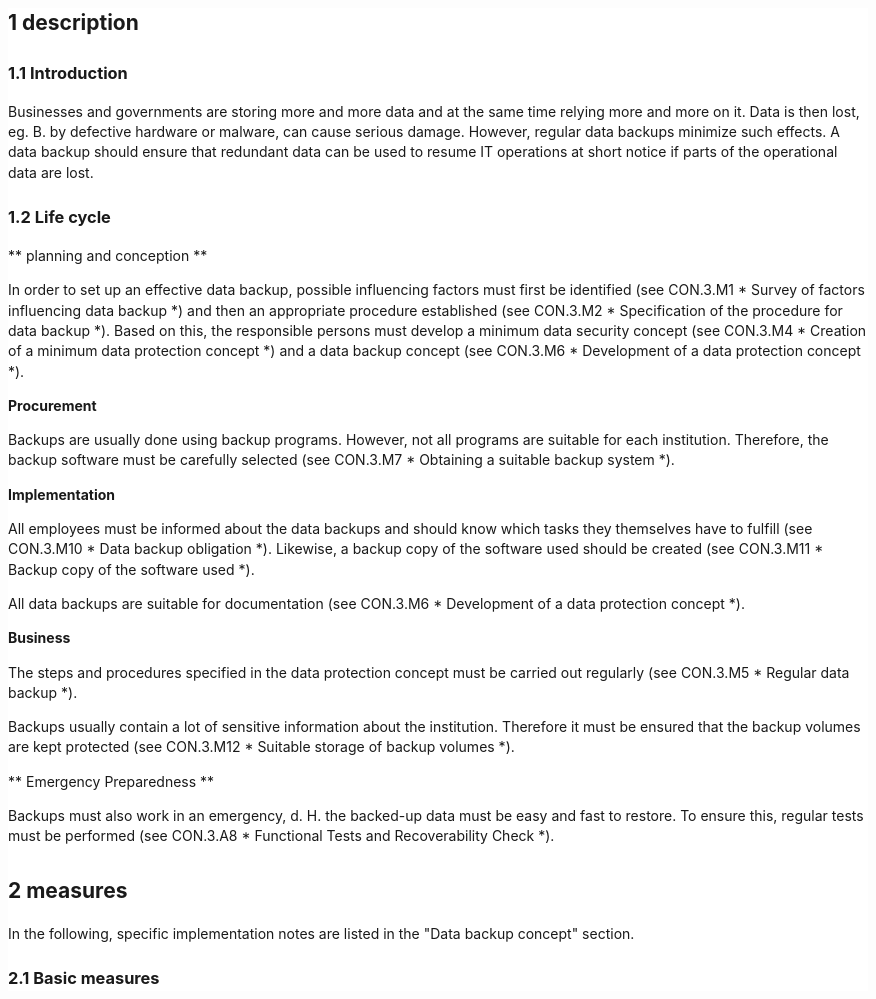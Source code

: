 1 description
--------------

### 1.1 Introduction

Businesses and governments are storing more and more data and at the same time relying more and more on it. Data is then lost, eg. B. by defective hardware or malware, can cause serious damage. However, regular data backups minimize such effects. A data backup should ensure that redundant data can be used to resume IT operations at short notice if parts of the operational data are lost.

### 1.2 Life cycle

** planning and conception **

In order to set up an effective data backup, possible influencing factors must first be identified (see CON.3.M1 * Survey of factors influencing data backup *) and then an appropriate procedure established (see CON.3.M2 * Specification of the procedure for data backup *). Based on this, the responsible persons must develop a minimum data security concept (see CON.3.M4 * Creation of a minimum data protection concept *) and a data backup concept (see CON.3.M6 * Development of a data protection concept *).

**Procurement**

Backups are usually done using backup programs. However, not all programs are suitable for each institution. Therefore, the backup software must be carefully selected (see CON.3.M7 * Obtaining a suitable backup system *).

**Implementation**

All employees must be informed about the data backups and should know which tasks they themselves have to fulfill (see CON.3.M10 * Data backup obligation *). Likewise, a backup copy of the software used should be created (see CON.3.M11 * Backup copy of the software used *).

All data backups are suitable for documentation (see CON.3.M6 * Development of a data protection concept *).

**Business**

The steps and procedures specified in the data protection concept must be carried out regularly (see CON.3.M5 * Regular data backup *).

Backups usually contain a lot of sensitive information about the institution. Therefore it must be ensured that the backup volumes are kept protected (see CON.3.M12 * Suitable storage of backup volumes *).

** Emergency Preparedness **

Backups must also work in an emergency, d. H. the backed-up data must be easy and fast to restore. To ensure this, regular tests must be performed (see CON.3.A8 * Functional Tests and Recoverability Check *).

2 measures
-----------

In the following, specific implementation notes are listed in the "Data backup concept" section.

### 2.1 Basic measures
